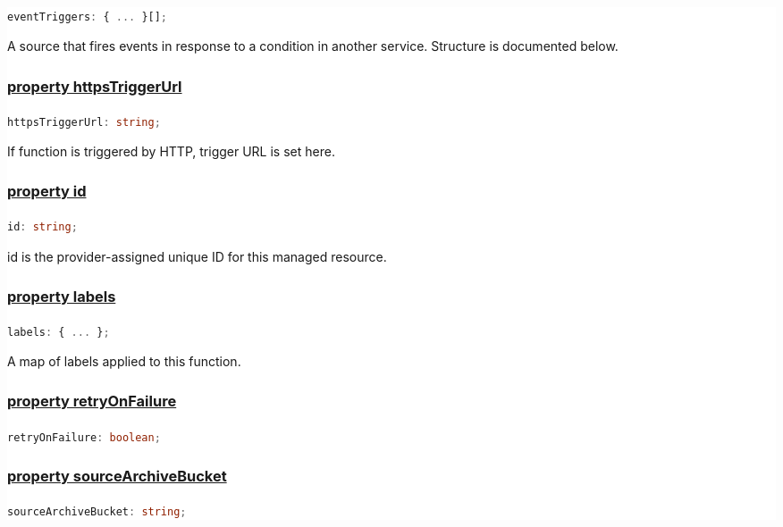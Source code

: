 ```typescript
eventTriggers: { ... }[];
```


A source that fires events in response to a condition in another service. Structure is documented below.

<h3 class="pdoc-member-header">
<a class="pdoc-child-name" href="https://github.com/pulumi/pulumi-gcp/blob/master/sdk/nodejs/cloudfunctions/getFunction.ts#L64">property httpsTriggerUrl</a>
</h3>

```typescript
httpsTriggerUrl: string;
```


If function is triggered by HTTP, trigger URL is set here.

<h3 class="pdoc-member-header">
<a class="pdoc-child-name" href="https://github.com/pulumi/pulumi-gcp/blob/master/sdk/nodejs/cloudfunctions/getFunction.ts#L97">property id</a>
</h3>

```typescript
id: string;
```


id is the provider-assigned unique ID for this managed resource.

<h3 class="pdoc-member-header">
<a class="pdoc-child-name" href="https://github.com/pulumi/pulumi-gcp/blob/master/sdk/nodejs/cloudfunctions/getFunction.ts#L68">property labels</a>
</h3>

```typescript
labels: { ... };
```


A map of labels applied to this function.

<h3 class="pdoc-member-header">
<a class="pdoc-child-name" href="https://github.com/pulumi/pulumi-gcp/blob/master/sdk/nodejs/cloudfunctions/getFunction.ts#L69">property retryOnFailure</a>
</h3>

```typescript
retryOnFailure: boolean;
```

<h3 class="pdoc-member-header">
<a class="pdoc-child-name" href="https://github.com/pulumi/pulumi-gcp/blob/master/sdk/nodejs/cloudfunctions/getFunction.ts#L73">property sourceArchiveBucket</a>
</h3>

```typescript
sourceArchiveBucket: string;
```
